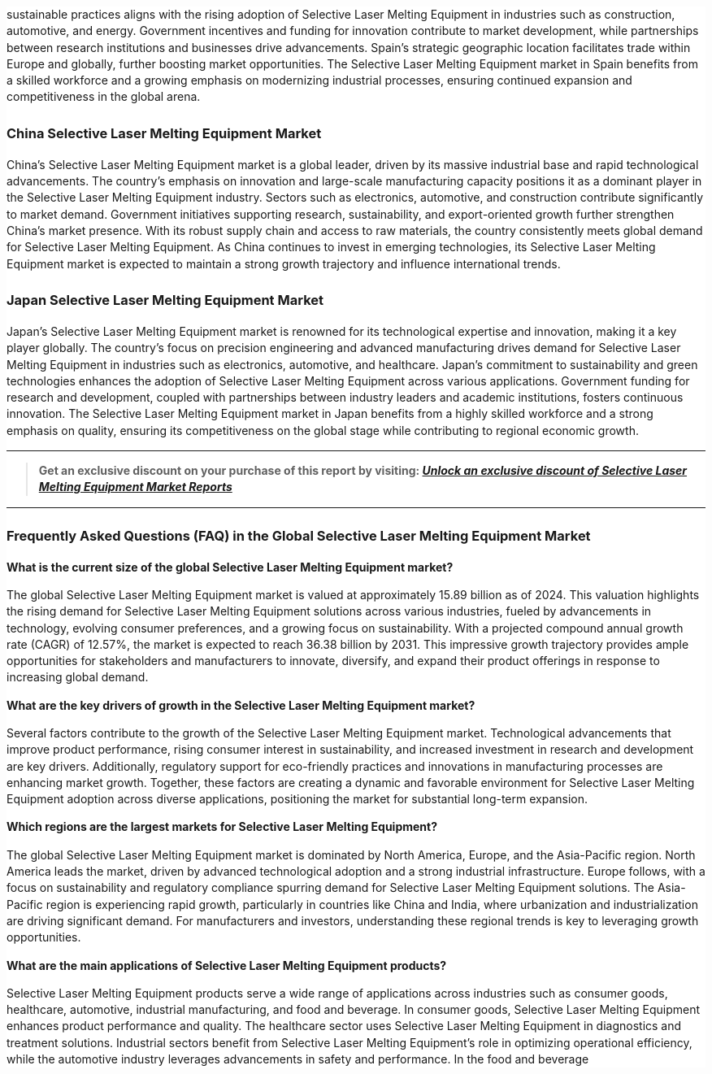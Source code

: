 sustainable practices aligns with the rising adoption of Selective Laser Melting Equipment in industries such as construction, automotive, and energy. Government incentives and funding for innovation contribute to market development, while partnerships between research institutions and businesses drive advancements. Spain&rsquo;s strategic geographic location facilitates trade within Europe and globally, further boosting market opportunities. The Selective Laser Melting Equipment market in Spain benefits from a skilled workforce and a growing emphasis on modernizing industrial processes, ensuring continued expansion and competitiveness in the global arena.</p><h3>China Selective Laser Melting Equipment Market</h3><p>China&rsquo;s Selective Laser Melting Equipment market is a global leader, driven by its massive industrial base and rapid technological advancements. The country&rsquo;s emphasis on innovation and large-scale manufacturing capacity positions it as a dominant player in the Selective Laser Melting Equipment industry. Sectors such as electronics, automotive, and construction contribute significantly to market demand. Government initiatives supporting research, sustainability, and export-oriented growth further strengthen China&rsquo;s market presence. With its robust supply chain and access to raw materials, the country consistently meets global demand for Selective Laser Melting Equipment. As China continues to invest in emerging technologies, its Selective Laser Melting Equipment market is expected to maintain a strong growth trajectory and influence international trends.</p><h3>Japan Selective Laser Melting Equipment Market</h3><p>Japan&rsquo;s Selective Laser Melting Equipment market is renowned for its technological expertise and innovation, making it a key player globally. The country&rsquo;s focus on precision engineering and advanced manufacturing drives demand for Selective Laser Melting Equipment in industries such as electronics, automotive, and healthcare. Japan&rsquo;s commitment to sustainability and green technologies enhances the adoption of Selective Laser Melting Equipment across various applications. Government funding for research and development, coupled with partnerships between industry leaders and academic institutions, fosters continuous innovation. The Selective Laser Melting Equipment market in Japan benefits from a highly skilled workforce and a strong emphasis on quality, ensuring its competitiveness on the global stage while contributing to regional economic growth.</p><hr /><blockquote><p><strong>Get an exclusive discount on your purchase of this report by visiting: <em><a href="://marketresearchpulse.com/ask-for-discount/13861?utm_source=Github&amp;utm_medium=052">Unlock an exclusive discount of Selective Laser Melting Equipment Market Reports</a></em>&nbsp;</strong></p></blockquote><hr /><h3>Frequently Asked Questions (FAQ) in the Global Selective Laser Melting Equipment Market</h3><p><strong>What is the current size of the global Selective Laser Melting Equipment market?</strong></p><p>The global Selective Laser Melting Equipment market is valued at approximately 15.89 billion as of 2024. This valuation highlights the rising demand for Selective Laser Melting Equipment solutions across various industries, fueled by advancements in technology, evolving consumer preferences, and a growing focus on sustainability. With a projected compound annual growth rate (CAGR) of 12.57%, the market is expected to reach 36.38 billion by 2031. This impressive growth trajectory provides ample opportunities for stakeholders and manufacturers to innovate, diversify, and expand their product offerings in response to increasing global demand.</p><p><strong>What are the key drivers of growth in the Selective Laser Melting Equipment market?</strong></p><p>Several factors contribute to the growth of the Selective Laser Melting Equipment market. Technological advancements that improve product performance, rising consumer interest in sustainability, and increased investment in research and development are key drivers. Additionally, regulatory support for eco-friendly practices and innovations in manufacturing processes are enhancing market growth. Together, these factors are creating a dynamic and favorable environment for Selective Laser Melting Equipment adoption across diverse applications, positioning the market for substantial long-term expansion.</p><p><strong>Which regions are the largest markets for Selective Laser Melting Equipment?</strong></p><p>The global Selective Laser Melting Equipment market is dominated by North America, Europe, and the Asia-Pacific region. North America leads the market, driven by advanced technological adoption and a strong industrial infrastructure. Europe follows, with a focus on sustainability and regulatory compliance spurring demand for Selective Laser Melting Equipment solutions. The Asia-Pacific region is experiencing rapid growth, particularly in countries like China and India, where urbanization and industrialization are driving significant demand. For manufacturers and investors, understanding these regional trends is key to leveraging growth opportunities.</p><p><strong>What are the main applications of Selective Laser Melting Equipment products?</strong></p><p>Selective Laser Melting Equipment products serve a wide range of applications across industries such as consumer goods, healthcare, automotive, industrial manufacturing, and food and beverage. In consumer goods, Selective Laser Melting Equipment enhances product performance and quality. The healthcare sector uses Selective Laser Melting Equipment in diagnostics and treatment solutions. Industrial sectors benefit from Selective Laser Melting Equipment&rsquo;s role in optimizing operational efficiency, while the automotive industry leverages advancements in safety and performance. In the food and beverage